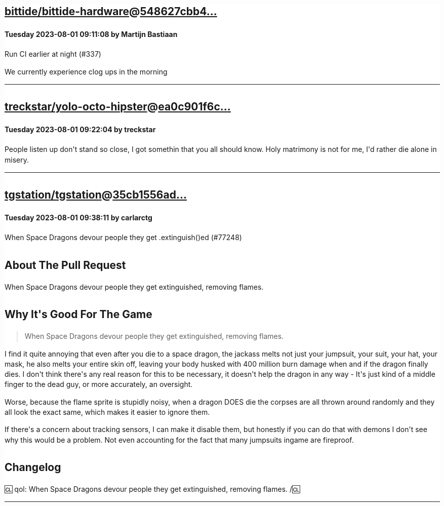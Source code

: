 ## [bittide/bittide-hardware](https://github.com/bittide/bittide-hardware)@[548627cbb4...](https://github.com/bittide/bittide-hardware/commit/548627cbb4f82e1b991e2ffff428601bf009641b)
#### Tuesday 2023-08-01 09:11:08 by Martijn Bastiaan

Run CI earlier at night (#337)

We currently experience clog ups in the morning

---
## [treckstar/yolo-octo-hipster](https://github.com/treckstar/yolo-octo-hipster)@[ea0c901f6c...](https://github.com/treckstar/yolo-octo-hipster/commit/ea0c901f6c4b80aab7ae726f764f8afea41c4b8b)
#### Tuesday 2023-08-01 09:22:04 by treckstar

People listen up don't stand so close, I got somethin that you all should know. Holy matrimony is not for me, I'd rather die alone in misery.

---
## [tgstation/tgstation](https://github.com/tgstation/tgstation)@[35cb1556ad...](https://github.com/tgstation/tgstation/commit/35cb1556ad4bad7703b75c0edc472ed41a5fb34f)
#### Tuesday 2023-08-01 09:38:11 by carlarctg

When Space Dragons devour people they get .extinguish()ed (#77248)

## About The Pull Request

When Space Dragons devour people they get extinguished, removing flames.
## Why It's Good For The Game

> When Space Dragons devour people they get extinguished, removing
flames.

I find it quite annoying that even after you die to a space dragon, the
jackass melts not just your jumpsuit, your suit, your hat, your mask, he
also melts your entire skin off, leaving your body husked with 400
million burn damage when and if the dragon finally dies. I don't think
there's any real reason for this to be necessary, it doesn't help the
dragon in any way - It's just kind of a middle finger to the dead guy,
or more accurately, an oversight.

Worse, because the flame sprite is stupidly noisy, when a dragon DOES
die the corpses are all thrown around randomly and they all look the
exact same, which makes it easier to ignore them.

If there's a concern about tracking sensors, I can make it disable them,
but honestly if you can do that with demons I don't see why this would
be a problem. Not even accounting for the fact that many jumpsuits
ingame are fireproof.
## Changelog
:cl:
qol: When Space Dragons devour people they get extinguished, removing
flames.
/:cl:

---